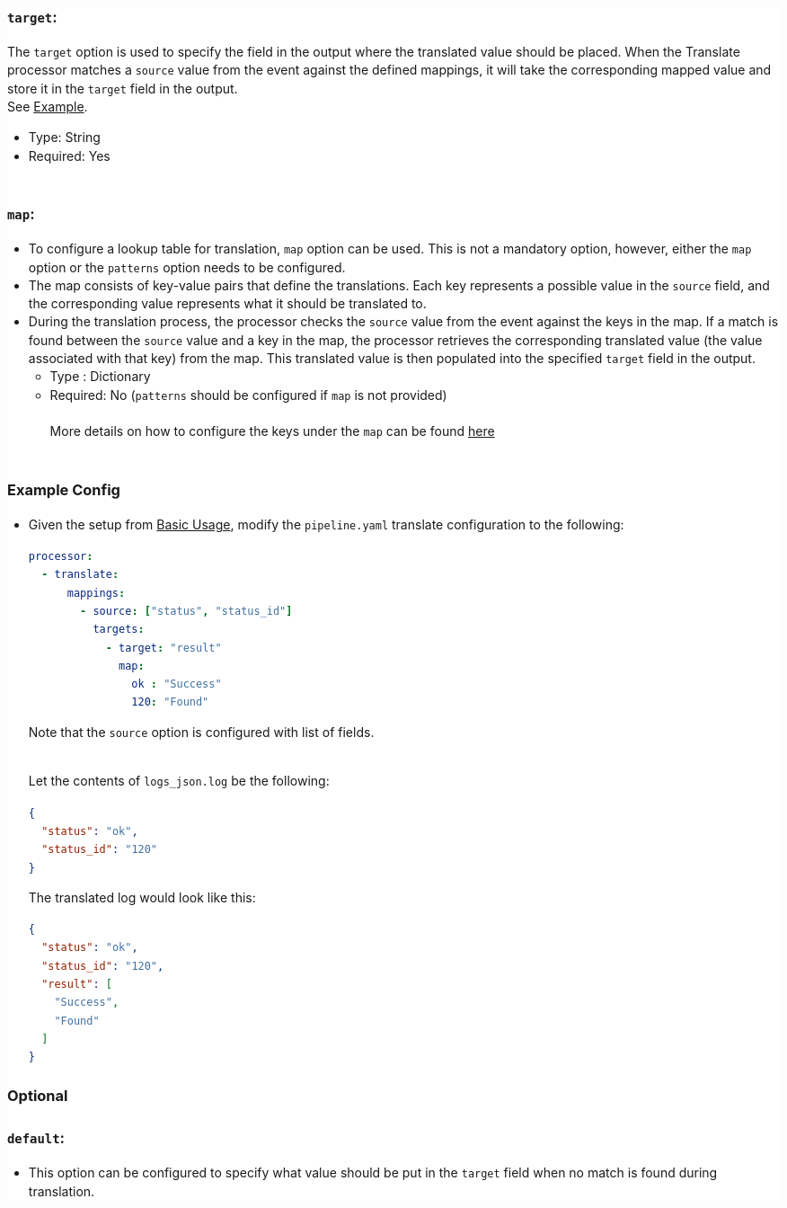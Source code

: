 ### `target`:
  The `target` option is used to specify the field in the output where the translated value should be placed.
  When the Translate processor matches a `source` value from the event against the defined mappings, it will take the corresponding mapped value and store it in the `target` field in the output.  
  See [Example](#example-config).<br>
  * Type: String
  * Required: Yes  <br><br>
### `map`:
* To configure a lookup table for translation, `map` option can be used. This is not a mandatory option, however, either the `map` option or the `patterns` option needs to be configured.  
* The map consists of key-value pairs that define the translations. Each key represents a possible value in the `source` field, and the corresponding value represents what it should be translated to.
* During the translation process, the processor checks the `source` value from the event against the keys in the map. If a match is found between the `source` value and a key in the map, the processor retrieves the corresponding translated value (the value associated with that key) from the map. 
This translated value is then populated into the specified `target` field in the output.
  * Type : Dictionary
  * Required: No (`patterns` should be configured if `map` is not provided)<br><br>
More details on how to configure the keys under the `map` can be found [here](#configuring-map-option)<br><br>

### Example Config

  * Given the setup from [Basic Usage](#basic-usage), modify the `pipeline.yaml` translate configuration to the following:
    ```yaml
    processor:
      - translate:
          mappings:
            - source: ["status", "status_id"]
              targets:
                - target: "result"
                  map:
                    ok : "Success"
                    120: "Found"
    ```
    Note that the `source` option is configured with list of fields.<br><br>

    Let the contents of `logs_json.log` be the following:
    ```json
    {
      "status": "ok",
      "status_id": "120"
    }
    ```
    The translated log would look like this:
    ```json
    {
      "status": "ok",
      "status_id": "120",
      "result": [
        "Success",
        "Found"
      ] 
    }
    ```
### Optional
### `default`: 
* This option can be configured to specify what value should be put in the `target` field when no match is found during translation. 